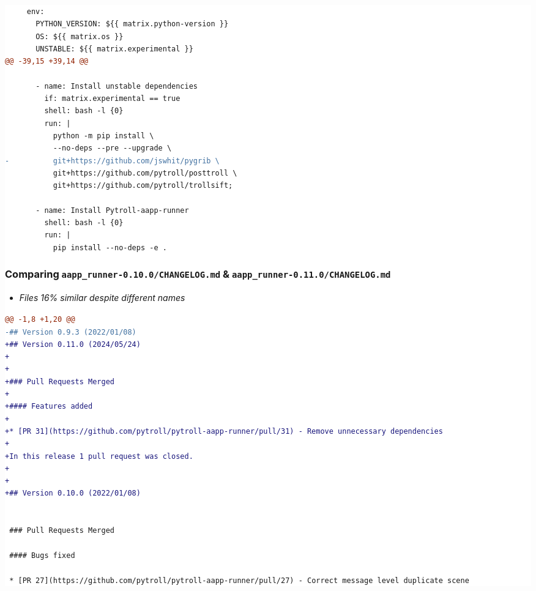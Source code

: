 ```diff
     env:
       PYTHON_VERSION: ${{ matrix.python-version }}
       OS: ${{ matrix.os }}
       UNSTABLE: ${{ matrix.experimental }}
@@ -39,15 +39,14 @@
 
       - name: Install unstable dependencies
         if: matrix.experimental == true
         shell: bash -l {0}
         run: |
           python -m pip install \
           --no-deps --pre --upgrade \
-          git+https://github.com/jswhit/pygrib \
           git+https://github.com/pytroll/posttroll \
           git+https://github.com/pytroll/trollsift;
 
       - name: Install Pytroll-aapp-runner
         shell: bash -l {0}
         run: |
           pip install --no-deps -e .
```

### Comparing `aapp_runner-0.10.0/CHANGELOG.md` & `aapp_runner-0.11.0/CHANGELOG.md`

 * *Files 16% similar despite different names*

```diff
@@ -1,8 +1,20 @@
-## Version 0.9.3 (2022/01/08)
+## Version 0.11.0 (2024/05/24)
+
+
+### Pull Requests Merged
+
+#### Features added
+
+* [PR 31](https://github.com/pytroll/pytroll-aapp-runner/pull/31) - Remove unnecessary dependencies
+
+In this release 1 pull request was closed.
+
+
+## Version 0.10.0 (2022/01/08)
 
 
 ### Pull Requests Merged
 
 #### Bugs fixed
 
 * [PR 27](https://github.com/pytroll/pytroll-aapp-runner/pull/27) - Correct message level duplicate scene
```
